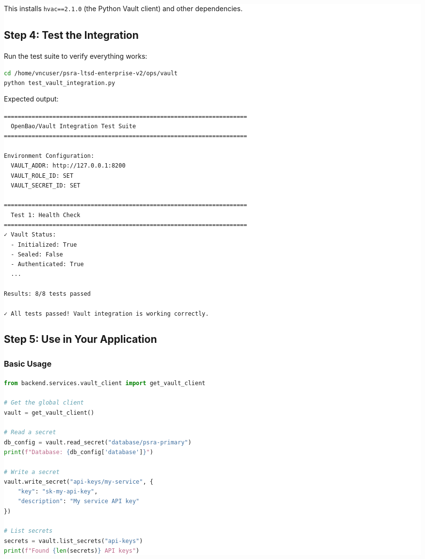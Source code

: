 This installs `hvac==2.1.0` (the Python Vault client) and other dependencies.

## Step 4: Test the Integration

Run the test suite to verify everything works:

```bash
cd /home/vncuser/psra-ltsd-enterprise-v2/ops/vault
python test_vault_integration.py
```

Expected output:
```
======================================================================
  OpenBao/Vault Integration Test Suite
======================================================================

Environment Configuration:
  VAULT_ADDR: http://127.0.0.1:8200
  VAULT_ROLE_ID: SET
  VAULT_SECRET_ID: SET

======================================================================
  Test 1: Health Check
======================================================================
✓ Vault Status:
  - Initialized: True
  - Sealed: False
  - Authenticated: True
  ...

Results: 8/8 tests passed

✓ All tests passed! Vault integration is working correctly.
```

## Step 5: Use in Your Application

### Basic Usage

```python
from backend.services.vault_client import get_vault_client

# Get the global client
vault = get_vault_client()

# Read a secret
db_config = vault.read_secret("database/psra-primary")
print(f"Database: {db_config['database']}")

# Write a secret
vault.write_secret("api-keys/my-service", {
    "key": "sk-my-api-key",
    "description": "My service API key"
})

# List secrets
secrets = vault.list_secrets("api-keys")
print(f"Found {len(secrets)} API keys")
```
